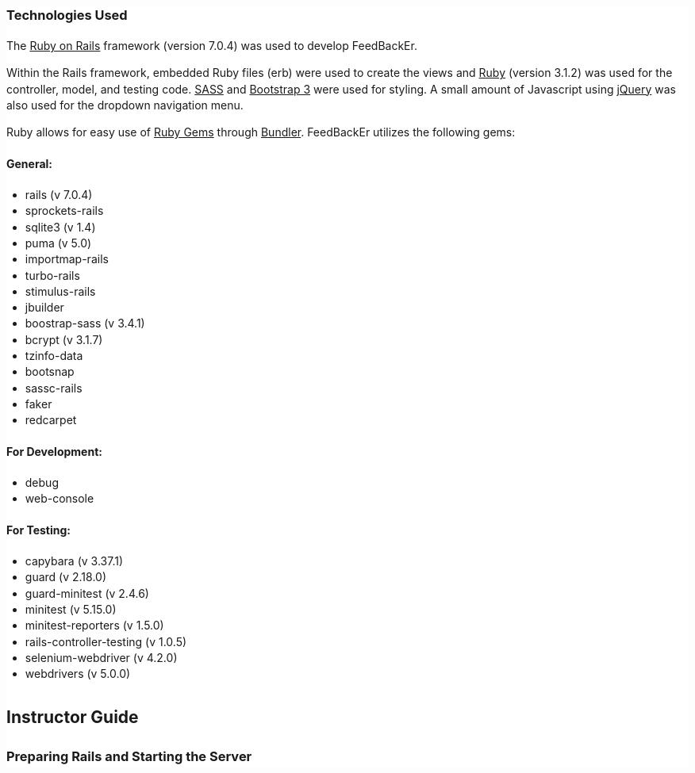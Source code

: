 ### Technologies Used

The [Ruby on Rails](https://rubyonrails.org) framework (version 7.0.4) was used to develop FeedBackEr.

Within the Rails framework, embedded Ruby files (erb) were used to create the views and [Ruby](https://www.ruby-lang.org/en/) (version 3.1.2) was used for the controller, model, and testing code. [SASS](https://sass-lang.com) and [Bootstrap 3](https://getbootstrap.com/docs/3.3/) were used for styling. A small amount of Javascript using [jQuery](https://jquery.com) was also used for the dropdown navigation menu.

Ruby allows for easy use of [Ruby Gems](https://rubygems.org) through [Bundler](https://bundler.io).
FeedBackEr utilizes the following gems:

#### General:

- rails (v 7.0.4)
- sprockets-rails
- sqlite3 (v 1.4)
- puma (v 5.0)
- importmap-rails
- turbo-rails
- stimulus-rails
- jbuilder
- boostrap-sass (v 3.4.1)
- bcrypt (v 3.1.7)
- tzinfo-data
- bootsnap
- sassc-rails
- faker
- redcarpet

#### For Development:

- debug
- web-console

#### For Testing:

- capybara (v 3.37.1)
- guard (v 2.18.0)
- guard-minitest (v 2.4.6)
- minitest (v 5.15.0)
- minitest-reporters (v 1.5.0)
- rails-controller-testing (v 1.0.5)
- selenium-webdriver (v 4.2.0)
- webdrivers (v 5.0.0)

## Instructor Guide

### Preparing Rails and Starting the Server
